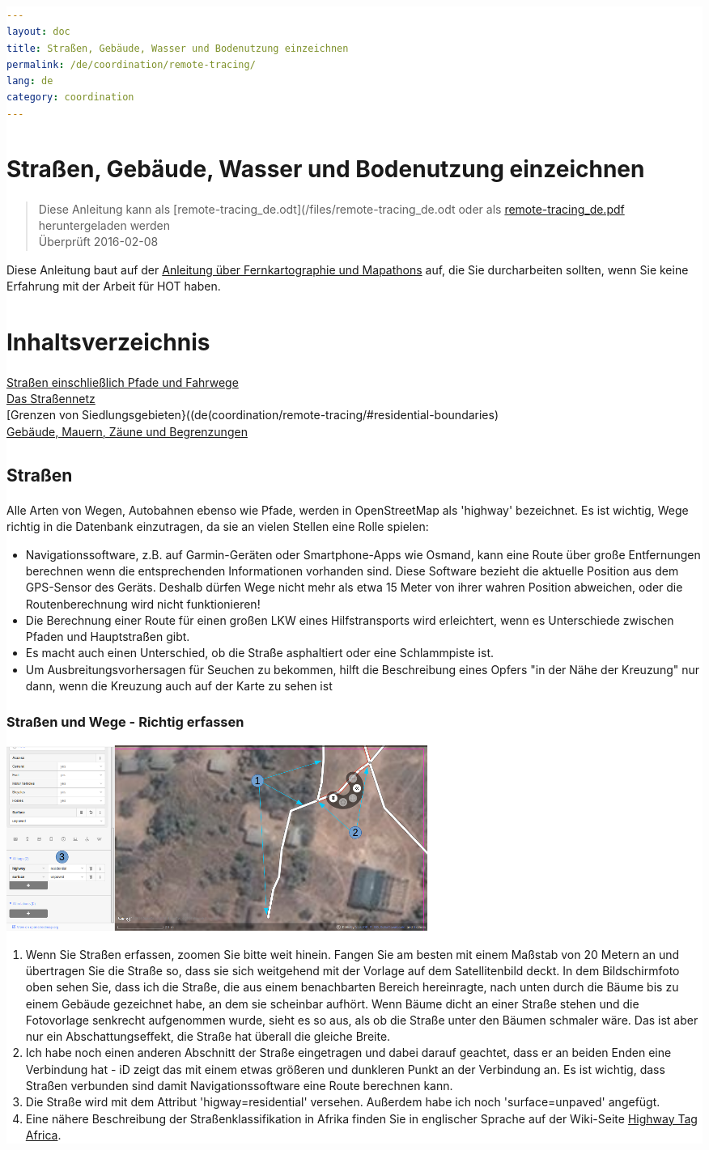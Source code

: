 ```yaml
---
layout: doc
title: Straßen, Gebäude, Wasser und Bodenutzung einzeichnen 
permalink: /de/coordination/remote-tracing/
lang: de
category: coordination
---
```


Straßen, Gebäude, Wasser und Bodenutzung einzeichnen
===========================================

> Diese Anleitung kann als [remote-tracing_de.odt](/files/remote-tracing_de.odt oder als [remote-tracing_de.pdf](/files/remote-tracing_de.pdf) heruntergeladen werden  
Überprüft 2016-02-08  

Diese Anleitung baut auf der [Anleitung über Fernkartographie und Mapathons](/de/coordination/remote/) auf, die Sie durcharbeiten sollten, wenn Sie keine Erfahrung mit der Arbeit für HOT haben.  


Inhaltsverzeichnis
=====

[Straßen einschließlich Pfade und Fahrwege](/de/coordination/remote-tracing/#roads)  
[Das Straßennetz](/de/coordination/remote-tracing/#the-highway-network)  
[Grenzen von Siedlungsgebieten}((de(coordination/remote-tracing/#residential-boundaries)  
[Gebäude, Mauern, Zäune und Begrenzungen](/de/coordination/remote-tracing/#buildings-walls-compounds-barriers)  


## Straßen

Alle Arten von Wegen, Autobahnen ebenso wie Pfade, werden in OpenStreetMap als 'highway' bezeichnet. Es ist wichtig, Wege richtig in die Datenbank einzutragen, da sie an vielen Stellen eine Rolle spielen:  

- Navigationssoftware, z.B. auf Garmin-Geräten oder Smartphone-Apps wie Osmand, kann eine Route über große Entfernungen berechnen wenn die entsprechenden Informationen vorhanden sind. Diese Software bezieht die aktuelle Position aus dem GPS-Sensor des Geräts. Deshalb dürfen Wege nicht mehr als etwa 15 Meter von ihrer wahren Position abweichen, oder die Routenberechnung wird nicht funktionieren!  
- Die Berechnung einer Route für einen großen LKW eines Hilfstransports wird erleichtert, wenn es Unterschiede zwischen Pfaden und Hauptstraßen gibt.  
- Es macht auch einen Unterschied, ob die Straße asphaltiert oder eine Schlammpiste ist.
- Um Ausbreitungsvorhersagen für Seuchen zu bekommen, hilft die Beschreibung eines Opfers "in der Nähe der Kreuzung" nur dann, wenn die Kreuzung auch auf der Karte zu sehen ist

### Straßen und Wege - Richtig erfassen

![iD 3][]

1. Wenn Sie Straßen erfassen, zoomen Sie bitte weit hinein. Fangen Sie am besten mit einem Maßstab von 20 Metern an und übertragen Sie die Straße so, dass sie sich weitgehend mit der Vorlage auf dem Satellitenbild deckt. In dem Bildschirmfoto oben sehen Sie, dass ich die Straße, die aus einem benachbarten Bereich hereinragte, nach unten durch die Bäume bis zu einem Gebäude gezeichnet habe, an dem sie scheinbar aufhört. Wenn Bäume dicht an einer Straße stehen und die Fotovorlage senkrecht aufgenommen wurde, sieht es so aus, als ob die Straße unter den Bäumen schmaler wäre. Das ist aber nur ein Abschattungseffekt, die Straße hat überall die gleiche Breite.  
2. Ich habe noch einen anderen Abschnitt der Straße eingetragen und dabei darauf geachtet, dass er an beiden Enden eine Verbindung hat - iD zeigt das mit einem etwas größeren und dunkleren Punkt an der Verbindung an. Es ist wichtig, dass Straßen verbunden sind damit Navigationssoftware eine Route berechnen kann.  
3. Die Straße wird mit dem Attribut 'higway=residential' versehen. Außerdem habe ich noch 'surface=unpaved' angefügt.  
4. Eine nähere Beschreibung der Straßenklassifikation in Afrika finden Sie in englischer Sprache auf der Wiki-Seite [Highway Tag Africa](http://wiki.openstreetmap.org/wiki/Highway_Tag_Africa).  


[iD 3]: /images/coordination/iD_3.png
[JOSM 4]: /images/coordination/JOSM_4.png
[iD 5]: /images/coordination/iD_5.png
[iD residential]: /images/coordination/iD_residential.png
[JOSM residential]: /images/coordination/JOSM_residential.png
[JOSM residential 1]: /images/coordination/JOSM_residential_1.png
[Buildings iD]: /images/coordination/Buildings_iD.png
[Buildings_2]: /images/coordination/Buildings_2.png